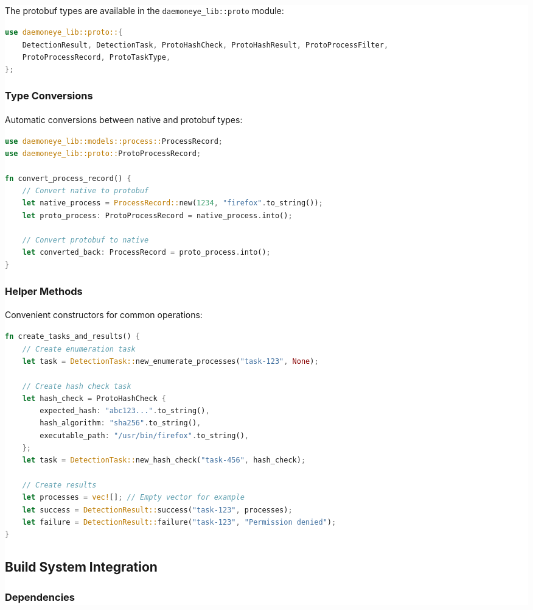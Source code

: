 The protobuf types are available in the `daemoneye_lib::proto` module:

```rust
use daemoneye_lib::proto::{
    DetectionResult, DetectionTask, ProtoHashCheck, ProtoHashResult, ProtoProcessFilter,
    ProtoProcessRecord, ProtoTaskType,
};
```

### Type Conversions

Automatic conversions between native and protobuf types:

```rust
use daemoneye_lib::models::process::ProcessRecord;
use daemoneye_lib::proto::ProtoProcessRecord;

fn convert_process_record() {
    // Convert native to protobuf
    let native_process = ProcessRecord::new(1234, "firefox".to_string());
    let proto_process: ProtoProcessRecord = native_process.into();

    // Convert protobuf to native
    let converted_back: ProcessRecord = proto_process.into();
}
```

### Helper Methods

Convenient constructors for common operations:

```rust
fn create_tasks_and_results() {
    // Create enumeration task
    let task = DetectionTask::new_enumerate_processes("task-123", None);

    // Create hash check task
    let hash_check = ProtoHashCheck {
        expected_hash: "abc123...".to_string(),
        hash_algorithm: "sha256".to_string(),
        executable_path: "/usr/bin/firefox".to_string(),
    };
    let task = DetectionTask::new_hash_check("task-456", hash_check);

    // Create results
    let processes = vec![]; // Empty vector for example
    let success = DetectionResult::success("task-123", processes);
    let failure = DetectionResult::failure("task-123", "Permission denied");
}
```

## Build System Integration

### Dependencies
